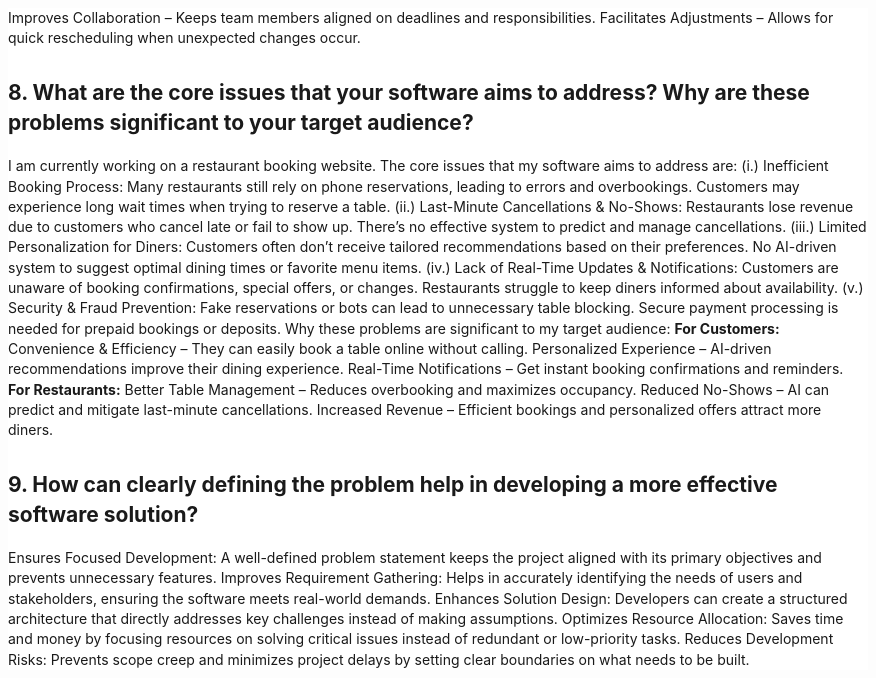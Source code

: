 Improves Collaboration – Keeps team members aligned on deadlines and responsibilities.
Facilitates Adjustments – Allows for quick rescheduling when unexpected changes occur.

## 8. What are the core issues that your software aims to address? Why are these problems significant to your target audience?
I am currently working on a restaurant booking website. The core issues that my software aims to address are:
(i.) Inefficient Booking Process:
Many restaurants still rely on phone reservations, leading to errors and overbookings.
Customers may experience long wait times when trying to reserve a table.
(ii.) Last-Minute Cancellations & No-Shows:
Restaurants lose revenue due to customers who cancel late or fail to show up.
There’s no effective system to predict and manage cancellations.
(iii.) Limited Personalization for Diners:
Customers often don’t receive tailored recommendations based on their preferences.
No AI-driven system to suggest optimal dining times or favorite menu items.
(iv.) Lack of Real-Time Updates & Notifications:
Customers are unaware of booking confirmations, special offers, or changes.
Restaurants struggle to keep diners informed about availability.
(v.) Security & Fraud Prevention:
Fake reservations or bots can lead to unnecessary table blocking.
Secure payment processing is needed for prepaid bookings or deposits.
Why these problems are significant to my target audience:
**For Customers:**
Convenience & Efficiency – They can easily book a table online without calling.
Personalized Experience – AI-driven recommendations improve their dining experience.
Real-Time Notifications – Get instant booking confirmations and reminders.
**For Restaurants:**
Better Table Management – Reduces overbooking and maximizes occupancy.
Reduced No-Shows – AI can predict and mitigate last-minute cancellations.
Increased Revenue – Efficient bookings and personalized offers attract more diners.

## 9. How can clearly defining the problem help in developing a more effective software solution?
Ensures Focused Development:
A well-defined problem statement keeps the project aligned with its primary objectives and prevents unnecessary features.
Improves Requirement Gathering:
Helps in accurately identifying the needs of users and stakeholders, ensuring the software meets real-world demands.
Enhances Solution Design:
Developers can create a structured architecture that directly addresses key challenges instead of making assumptions.
Optimizes Resource Allocation:
Saves time and money by focusing resources on solving critical issues instead of redundant or low-priority tasks.
Reduces Development Risks:
Prevents scope creep and minimizes project delays by setting clear boundaries on what needs to be built.
